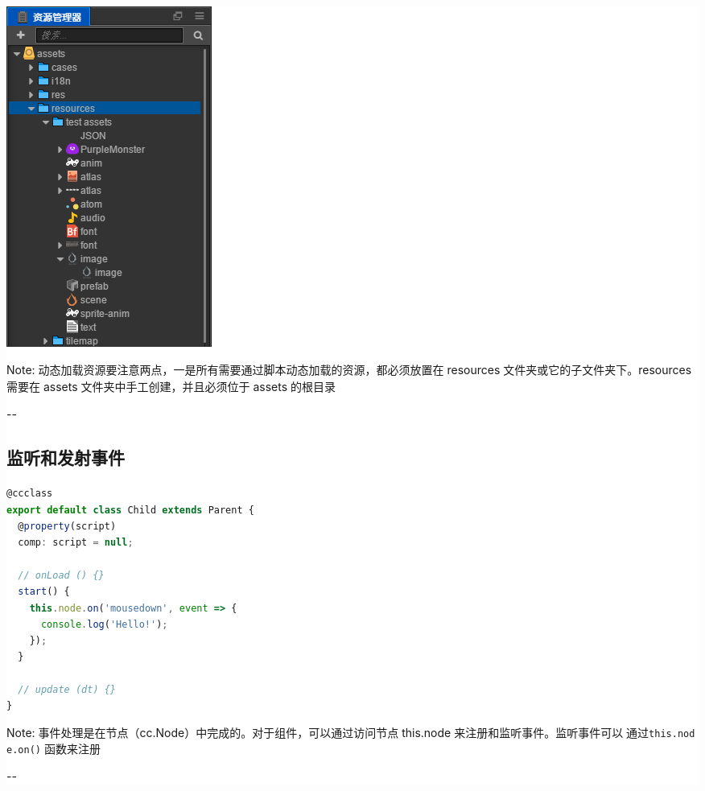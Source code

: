 ![](./img/resources-file-tree.png)

Note:
动态加载资源要注意两点，一是所有需要通过脚本动态加载的资源，都必须放置在 resources 文件夹或它的子文件夹下。resources 需要在 assets 文件夹中手工创建，并且必须位于 assets 的根目录

--

## 监听和发射事件

```ts
@ccclass
export default class Child extends Parent {
  @property(script)
  comp: script = null;

  // onLoad () {}
  start() {
    this.node.on('mousedown', event => {
      console.log('Hello!');
    });
  }

  // update (dt) {}
}
```

Note:
事件处理是在节点（cc.Node）中完成的。对于组件，可以通过访问节点 this.node 来注册和监听事件。监听事件可以 通过`this.node.on()` 函数来注册

--
